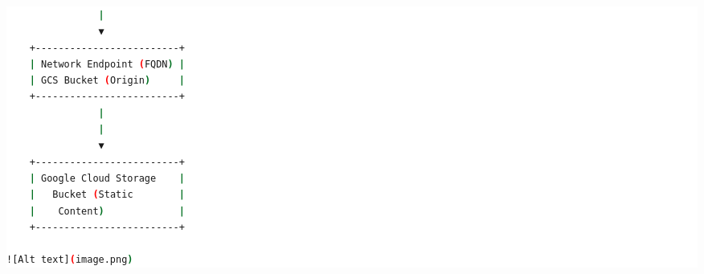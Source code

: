   ```bash
                  |
                  ▼
      +-------------------------+
      | Network Endpoint (FQDN) |
      | GCS Bucket (Origin)     |
      +-------------------------+
                  |
                  |
                  ▼
      +-------------------------+
      | Google Cloud Storage    |
      |   Bucket (Static        |
      |    Content)             |
      +-------------------------+

![Alt text](image.png)
